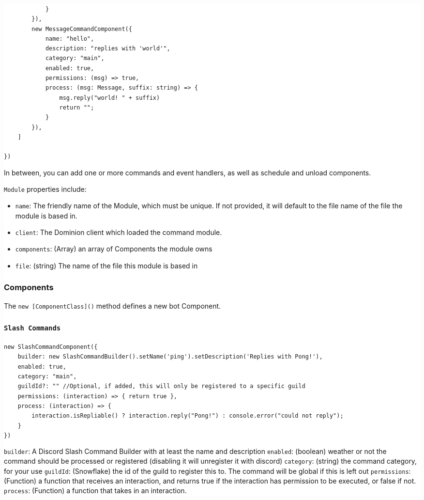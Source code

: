 ```
            }
        }),
        new MessageCommandComponent({
            name: "hello",
            description: "replies with 'world'",
            category: "main",
            enabled: true,
            permissions: (msg) => true,
            process: (msg: Message, suffix: string) => {
                msg.reply("world! " + suffix)
                return "";
            }
        }),
    ]

})
```

In between, you can add one or more commands and event handlers, as well as schedule and unload components.

`Module` properties include:

- `name`: The friendly name of the Module, which must be unique. If not provided, it will default to the file name of the file the module is based in.

- `client`: The Dominion client which loaded the command module.

- `components`: (Array) an array of Components the module owns

- `file`: (string) The name of the file this module is based in

### Components

The `new [ComponentClass]()` method defines a new bot Component.

### `Slash Commands`

```
new SlashCommandComponent({
    builder: new SlashCommandBuilder().setName('ping').setDescription('Replies with Pong!'),
    enabled: true,
    category: "main",
    guildId?: "" //Optional, if added, this will only be registered to a specific guild
    permissions: (interaction) => { return true },
    process: (interaction) => {
        interaction.isRepliable() ? interaction.reply("Pong!") : console.error("could not reply");
    }
})
```

`builder`: A Discord Slash Command Builder with at least the name and description
`enabled`: (boolean) weather or not the command should be processed or registered (disabling it will unregister it with discord)
`category`: (string) the command category, for your use
`guildId`: (Snowflake) the id of the guild to register this to. The command will be global if this is left out
`permissions`: (Function) a function that receives an interaction, and returns true if the interaction has permission to be executed, or false if not.
`process`: (Function) a function that takes in an interaction.
